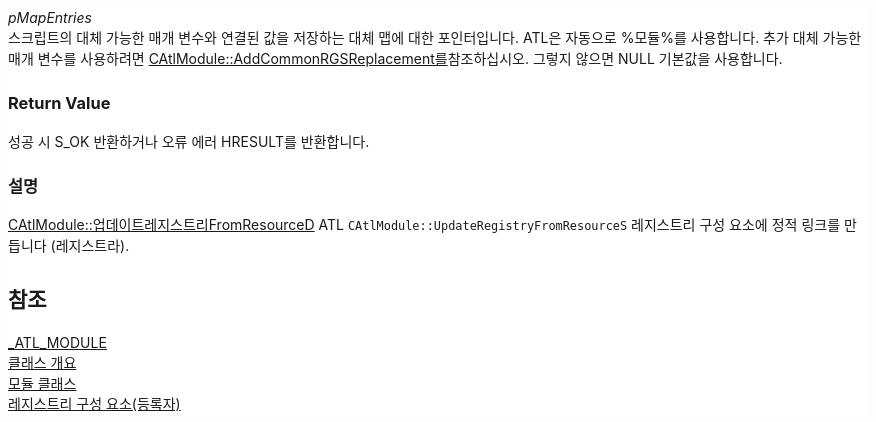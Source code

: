 *pMapEntries*<br/>
스크립트의 대체 가능한 매개 변수와 연결된 값을 저장하는 대체 맵에 대한 포인터입니다. ATL은 자동으로 %모듈%를 사용합니다. 추가 대체 가능한 매개 변수를 사용하려면 [CAtlModule::AddCommonRGSReplacement를](#addcommonrgsreplacements)참조하십시오. 그렇지 않으면 NULL 기본값을 사용합니다.

### <a name="return-value"></a>Return Value

성공 시 S_OK 반환하거나 오류 에러 HRESULT를 반환합니다.

### <a name="remarks"></a>설명

[CAtlModule::업데이트레지스트리FromResourceD](#updateregistryfromresourced) ATL `CAtlModule::UpdateRegistryFromResourceS` 레지스트리 구성 요소에 정적 링크를 만듭니다 (레지스트라).

## <a name="see-also"></a>참조

[_ATL_MODULE](atl-typedefs.md#_atl_module)<br/>
[클래스 개요](../../atl/atl-class-overview.md)<br/>
[모듈 클래스](../../atl/atl-module-classes.md)<br/>
[레지스트리 구성 요소(등록자)](../../atl/atl-registry-component-registrar.md)
